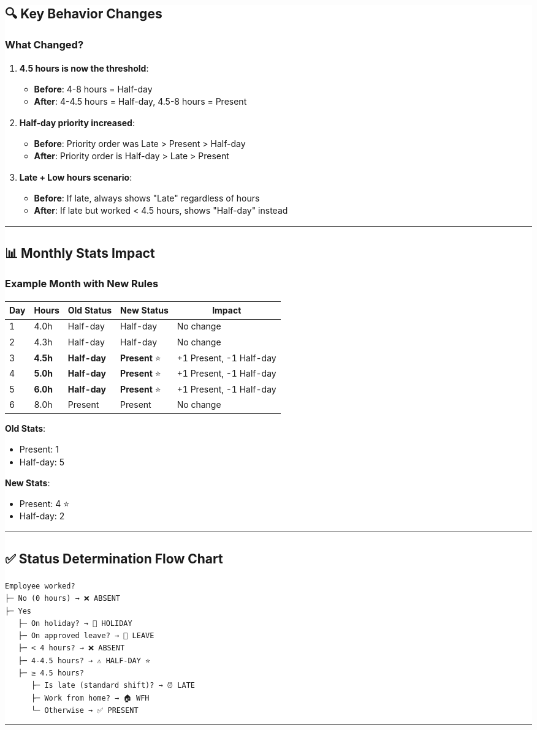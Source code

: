 
## 🔍 Key Behavior Changes

### What Changed?

1. **4.5 hours is now the threshold**:
   - **Before**: 4-8 hours = Half-day
   - **After**: 4-4.5 hours = Half-day, 4.5-8 hours = Present

2. **Half-day priority increased**:
   - **Before**: Priority order was Late > Present > Half-day
   - **After**: Priority order is Half-day > Late > Present

3. **Late + Low hours scenario**:
   - **Before**: If late, always shows "Late" regardless of hours
   - **After**: If late but worked < 4.5 hours, shows "Half-day" instead

---

## 📊 Monthly Stats Impact

### Example Month with New Rules

| Day | Hours | Old Status | New Status | Impact |
|-----|-------|-----------|-----------|--------|
| 1 | 4.0h | Half-day | Half-day | No change |
| 2 | 4.3h | Half-day | Half-day | No change |
| 3 | **4.5h** | **Half-day** | **Present** ⭐ | +1 Present, -1 Half-day |
| 4 | **5.0h** | **Half-day** | **Present** ⭐ | +1 Present, -1 Half-day |
| 5 | **6.0h** | **Half-day** | **Present** ⭐ | +1 Present, -1 Half-day |
| 6 | 8.0h | Present | Present | No change |

**Old Stats**:
- Present: 1
- Half-day: 5

**New Stats**:
- Present: 4 ⭐
- Half-day: 2

---

## ✅ Status Determination Flow Chart

```
Employee worked?
├─ No (0 hours) → ❌ ABSENT
├─ Yes
   ├─ On holiday? → 🎉 HOLIDAY
   ├─ On approved leave? → 📅 LEAVE
   ├─ < 4 hours? → ❌ ABSENT
   ├─ 4-4.5 hours? → ⚠️ HALF-DAY ⭐
   ├─ ≥ 4.5 hours?
      ├─ Is late (standard shift)? → ⏰ LATE
      ├─ Work from home? → 🏠 WFH
      └─ Otherwise → ✅ PRESENT
```

---